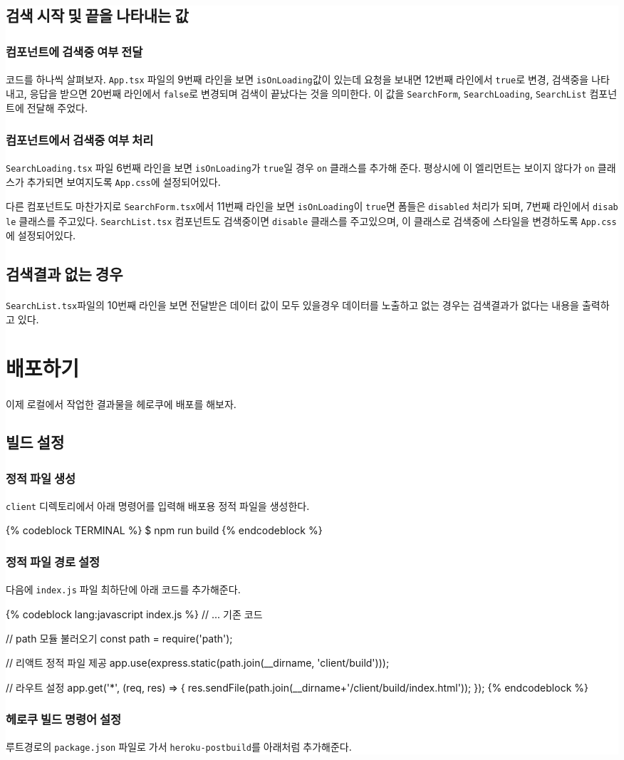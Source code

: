 ## 검색 시작 및 끝을 나타내는 값
### 컴포넌트에 검색중 여부 전달
코드를 하나씩 살펴보자. `App.tsx` 파일의 9번째 라인을 보면 `isOnLoading`값이 있는데 요청을 보내면 12번째 라인에서 `true`로 변경, 검색중을 나타내고, 응답을 받으면 20번째 라인에서 `false`로 변경되며 검색이 끝났다는 것을 의미한다. 이 값을 `SearchForm`, `SearchLoading`, `SearchList` 컴포넌트에 전달해 주었다.

### 컴포넌트에서 검색중 여부 처리
`SearchLoading.tsx` 파일 6번째 라인을 보면 `isOnLoading`가 `true`일 경우 `on` 클래스를 추가해 준다. 평상시에 이 엘리먼트는 보이지 않다가 `on` 클래스가 추가되면 보여지도록 `App.css`에 설정되어있다.

다른 컴포넌트도 마찬가지로 `SearchForm.tsx`에서 11번째 라인을 보면 `isOnLoading`이 `true`면 폼들은 `disabled` 처리가 되며, 7번째 라인에서 `disable` 클래스를 주고있다. `SearchList.tsx` 컴포넌트도 검색중이면 `disable` 클래스를 주고있으며, 이 클래스로 검색중에 스타일을 변경하도록 `App.css`에 설정되어있다.

## 검색결과 없는 경우
`SearchList.tsx`파일의 10번째 라인을 보면 전달받은 데이터 값이 모두 있을경우 데이터를 노출하고 없는 경우는 검색결과가 없다는 내용을 출력하고 있다.

# 배포하기
이제 로컬에서 작업한 결과물을 헤로쿠에 배포를 해보자.

## 빌드 설정
### 정적 파일 생성
`client` 디렉토리에서 아래 명령어를 입력해 배포용 정적 파일을 생성한다.

{% codeblock TERMINAL %}
$ npm run build
{% endcodeblock %}

### 정적 파일 경로 설정
다음에 `index.js` 파일 최하단에 아래 코드를 추가해준다.

{% codeblock lang:javascript index.js %}
// ... 기존 코드

// path 모듈 불러오기
const path = require('path');

// 리액트 정적 파일 제공
app.use(express.static(path.join(__dirname, 'client/build')));

// 라우트 설정
app.get('*', (req, res) => {
  res.sendFile(path.join(__dirname+'/client/build/index.html'));
});
{% endcodeblock %}

### 헤로쿠 빌드 명령어 설정
루트경로의 `package.json` 파일로 가서 `heroku-postbuild`를 아래처럼 추가해준다.
